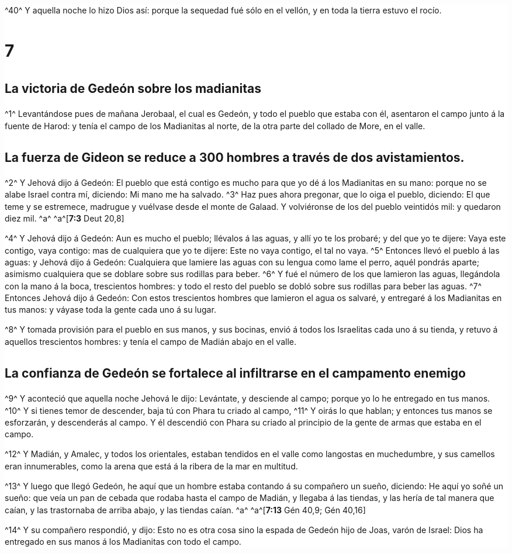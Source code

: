^40^ Y aquella noche lo hizo Dios así: porque la sequedad fué sólo en el vellón, y en toda la tierra estuvo el rocío. 

# 7 
## La victoria de Gedeón sobre los madianitas
^1^ Levantándose pues de mañana Jerobaal, el cual es Gedeón, y todo el pueblo que estaba con él, asentaron el campo junto á la fuente de Harod: y tenía el campo de los Madianitas al norte, de la otra parte del collado de More, en el valle. 

## La fuerza de Gideon se reduce a 300 hombres a través de dos avistamientos.
^2^ Y Jehová dijo á Gedeón: El pueblo que está contigo es mucho para que yo dé á los Madianitas en su mano: porque no se alabe Israel contra mí, diciendo: Mi mano me ha salvado. ^3^ Haz pues ahora pregonar, que lo oiga el pueblo, diciendo: El que teme y se estremece, madrugue y vuélvase desde el monte de Galaad. Y volviéronse de los del pueblo veintidós mil: y quedaron diez mil. ^a^ 
^a^[**7:3** Deut 20,8]

^4^ Y Jehová dijo á Gedeón: Aun es mucho el pueblo; llévalos á las aguas, y allí yo te los probaré; y del que yo te dijere: Vaya este contigo, vaya contigo: mas de cualquiera que yo te dijere: Este no vaya contigo, el tal no vaya. ^5^ Entonces llevó el pueblo á las aguas: y Jehová dijo á Gedeón: Cualquiera que lamiere las aguas con su lengua como lame el perro, aquél pondrás aparte; asimismo cualquiera que se doblare sobre sus rodillas para beber. ^6^ Y fué el número de los que lamieron las aguas, llegándola con la mano á la boca, trescientos hombres: y todo el resto del pueblo se dobló sobre sus rodillas para beber las aguas. ^7^ Entonces Jehová dijo á Gedeón: Con estos trescientos hombres que lamieron el agua os salvaré, y entregaré á los Madianitas en tus manos: y váyase toda la gente cada uno á su lugar. 

^8^ Y tomada provisión para el pueblo en sus manos, y sus bocinas, envió á todos los Israelitas cada uno á su tienda, y retuvo á aquellos trescientos hombres: y tenía el campo de Madián abajo en el valle. 

## La confianza de Gedeón se fortalece al infiltrarse en el campamento enemigo
^9^ Y aconteció que aquella noche Jehová le dijo: Levántate, y desciende al campo; porque yo lo he entregado en tus manos. ^10^ Y si tienes temor de descender, baja tú con Phara tu criado al campo, ^11^ Y oirás lo que hablan; y entonces tus manos se esforzarán, y descenderás al campo. Y él descendió con Phara su criado al principio de la gente de armas que estaba en el campo. 

^12^ Y Madián, y Amalec, y todos los orientales, estaban tendidos en el valle como langostas en muchedumbre, y sus camellos eran innumerables, como la arena que está á la ribera de la mar en multitud. 

^13^ Y luego que llegó Gedeón, he aquí que un hombre estaba contando á su compañero un sueño, diciendo: He aquí yo soñé un sueño: que veía un pan de cebada que rodaba hasta el campo de Madián, y llegaba á las tiendas, y las hería de tal manera que caían, y las trastornaba de arriba abajo, y las tiendas caían. ^a^ 
^a^[**7:13** Gén 40,9; Gén 40,16]

^14^ Y su compañero respondió, y dijo: Esto no es otra cosa sino la espada de Gedeón hijo de Joas, varón de Israel: Dios ha entregado en sus manos á los Madianitas con todo el campo. 
